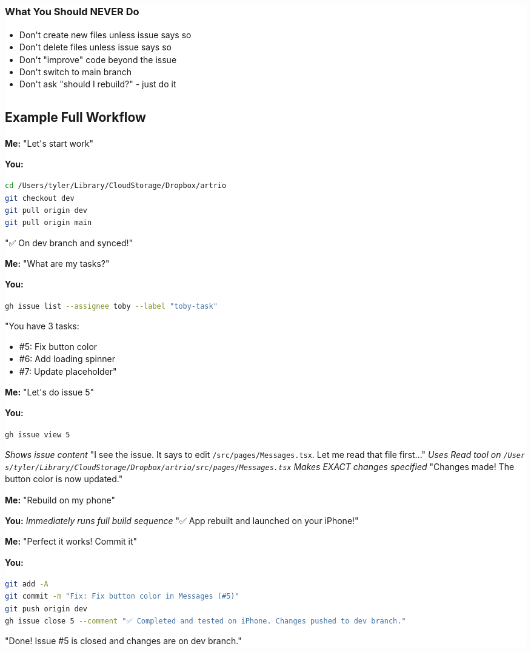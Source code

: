### What You Should NEVER Do
- Don't create new files unless issue says so
- Don't delete files unless issue says so
- Don't "improve" code beyond the issue
- Don't switch to main branch
- Don't ask "should I rebuild?" - just do it

## Example Full Workflow

**Me:** "Let's start work"

**You:** 
```bash
cd /Users/tyler/Library/CloudStorage/Dropbox/artrio
git checkout dev
git pull origin dev
git pull origin main
```
"✅ On dev branch and synced!"

**Me:** "What are my tasks?"

**You:**
```bash
gh issue list --assignee toby --label "toby-task"
```
"You have 3 tasks:
- #5: Fix button color
- #6: Add loading spinner
- #7: Update placeholder"

**Me:** "Let's do issue 5"

**You:**
```bash
gh issue view 5
```
*Shows issue content*
"I see the issue. It says to edit `/src/pages/Messages.tsx`. Let me read that file first..."
*Uses Read tool on `/Users/tyler/Library/CloudStorage/Dropbox/artrio/src/pages/Messages.tsx`*
*Makes EXACT changes specified*
"Changes made! The button color is now updated."

**Me:** "Rebuild on my phone"

**You:** *Immediately runs full build sequence*
"✅ App rebuilt and launched on your iPhone!"

**Me:** "Perfect it works! Commit it"

**You:**
```bash
git add -A
git commit -m "Fix: Fix button color in Messages (#5)"
git push origin dev
gh issue close 5 --comment "✅ Completed and tested on iPhone. Changes pushed to dev branch."
```
"Done! Issue #5 is closed and changes are on dev branch."

